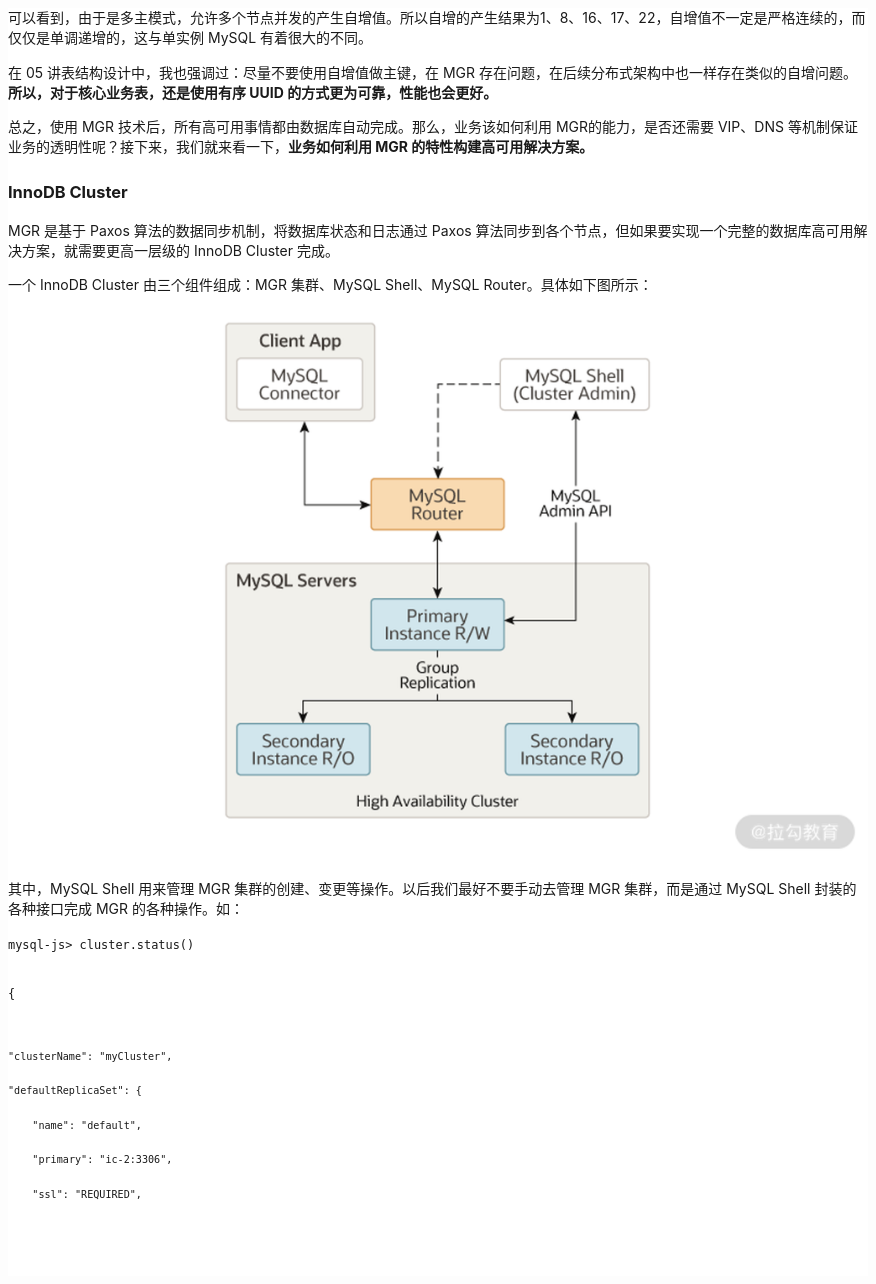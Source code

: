 <p>可以看到，由于是多主模式，允许多个节点并发的产生自增值。所以自增的产生结果为1、8、16、17、22，自增值不一定是严格连续的，而仅仅是单调递增的，这与单实例 MySQL 有着很大的不同。</p>
<p>在 05 讲表结构设计中，我也强调过：尽量不要使用自增值做主键，在 MGR 存在问题，在后续分布式架构中也一样存在类似的自增问题。<strong>所以，对于核心业务表，还是使用有序 UUID 的方式更为可靠，性能也会更好。</strong></p>
<p>总之，使用 MGR 技术后，所有高可用事情都由数据库自动完成。那么，业务该如何利用 MGR的能力，是否还需要 VIP、DNS 等机制保证业务的透明性呢？接下来，我们就来看一下，<strong>业务如何利用 MGR 的特性构建高可用解决方案。</strong></p>
<h3 id="innodb-cluster">InnoDB Cluster</h3>
<p>MGR 是基于 Paxos 算法的数据同步机制，将数据库状态和日志通过 Paxos 算法同步到各个节点，但如果要实现一个完整的数据库高可用解决方案，就需要更高一层级的 InnoDB Cluster 完成。</p>
<p>一个 InnoDB Cluster 由三个组件组成：MGR 集群、MySQL Shell、MySQL Router。具体如下图所示：</p>
<p><img alt="图片4.png" src="assets/CioPOWDdkV2AVrxFAAIKlxjsK_I547.png"/></p>
<p>其中，MySQL Shell 用来管理 MGR 集群的创建、变更等操作。以后我们最好不要手动去管理 MGR 集群，而是通过 MySQL Shell 封装的各种接口完成 MGR 的各种操作。如：</p>
<pre><code>mysql-js&gt; cluster.status()

{

    "clusterName": "myCluster", 

    "defaultReplicaSet": {

        "name": "default", 

        "primary": "ic-2:3306", 

        "ssl": "REQUIRED", 
